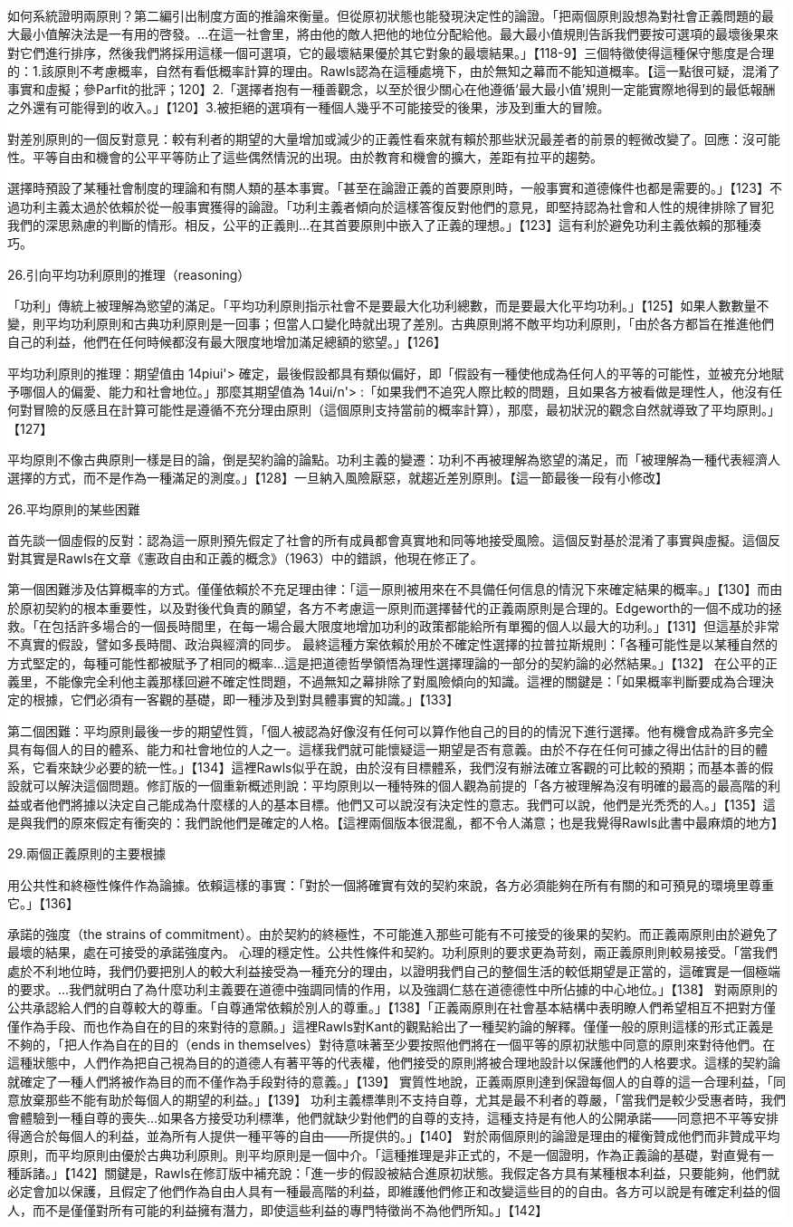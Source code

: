 如何系統證明兩原則？第二編引出制度方面的推論來衡量。但從原初狀態也能發現決定性的論證。「把兩個原則設想為對社會正義問題的最大最小值解決法是一有用的啓發。…在這一社會里，將由他的敵人把他的地位分配給他。最大最小值規則告訴我們要按可選項的最壞後果來對它們進行排序，然後我們將採用這樣一個可選項，它的最壞結果優於其它對象的最壞結果。」【118-9】三個特徵使得這種保守態度是合理的：1.該原則不考慮概率，自然有看低概率計算的理由。Rawls認為在這種處境下，由於無知之幕而不能知道概率。【這一點很可疑，混淆了事實和虛擬；參Parfit的批評；120】2.「選擇者抱有一種善觀念，以至於很少關心在他遵循‘最大最小值’規則一定能實際地得到的最低報酬之外還有可能得到的收入。」【120】3.被拒絕的選項有一種個人幾乎不可能接受的後果，涉及到重大的冒險。

對差別原則的一個反對意見：較有利者的期望的大量增加或減少的正義性看來就有賴於那些狀況最差者的前景的輕微改變了。回應：沒可能性。平等自由和機會的公平平等防止了這些偶然情況的出現。由於教育和機會的擴大，差距有拉平的趨勢。

選擇時預設了某種社會制度的理論和有關人類的基本事實。「甚至在論證正義的首要原則時，一般事實和道德條件也都是需要的。」【123】不過功利主義太過於依賴於從一般事實獲得的論證。「功利主義者傾向於這樣答復反對他們的意見，即堅持認為社會和人性的規律排除了冒犯我們的深思熟慮的判斷的情形。相反，公平的正義則…在其首要原則中嵌入了正義的理想。」【123】這有利於避免功利主義依賴的那種湊巧。

 

26.引向平均功利原則的推理（reasoning）

「功利」傳統上被理解為慾望的滿足。「平均功利原則指示社會不是要最大化功利總數，而是要最大化平均功利。」【125】如果人數數量不變，則平均功利原則和古典功利原則是一回事；但當人口變化時就出現了差別。古典原則將不敵平均功利原則，「由於各方都旨在推進他們自己的利益，他們在任何時候都沒有最大限度地增加滿足總額的慾望。」【126】

平均功利原則的推理：期望值由 14piui'>  確定，最後假設都具有類似偏好，即「假設有一種使他成為任何人的平等的可能性，並被充分地賦予哪個人的偏愛、能力和社會地位。」那麼其期望值為  14ui/n'>  :「如果我們不追究人際比較的問題，且如果各方被看做是理性人，他沒有任何對冒險的反感且在計算可能性是遵循不充分理由原則（這個原則支持當前的概率計算），那麼，最初狀況的觀念自然就導致了平均原則。」【127】

平均原則不像古典原則一樣是目的論，倒是契約論的論點。功利主義的變遷：功利不再被理解為慾望的滿足，而「被理解為一種代表經濟人選擇的方式，而不是作為一種滿足的測度。」【128】一旦納入風險厭惡，就趨近差別原則。【這一節最後一段有小修改】

 

26.平均原則的某些困難

首先談一個虛假的反對：認為這一原則預先假定了社會的所有成員都會真實地和同等地接受風險。這個反對基於混淆了事實與虛擬。這個反對其實是Rawls在文章《憲政自由和正義的概念》（1963）中的錯誤，他現在修正了。

第一個困難涉及估算概率的方式。僅僅依賴於不充足理由律：「這一原則被用來在不具備任何信息的情況下來確定結果的概率。」【130】而由於原初契約的根本重要性，以及對後代負責的願望，各方不考慮這一原則而選擇替代的正義兩原則是合理的。Edgeworth的一個不成功的拯救。「在包括許多場合的一個長時間里，在每一場合最大限度地增加功利的政策都能給所有單獨的個人以最大的功利。」【131】但這基於非常不真實的假設，譬如多長時間、政治與經濟的同步。   最終這種方案依賴於用於不確定性選擇的拉普拉斯規則：「各種可能性是以某種自然的方式堅定的，每種可能性都被賦予了相同的概率…這是把道德哲學領悟為理性選擇理論的一部分的契約論的必然結果。」【132】    在公平的正義里，不能像完全利他主義那樣回避不確定性問題，不過無知之幕排除了對風險傾向的知識。這裡的關鍵是：「如果概率判斷要成為合理決定的根據，它們必須有一客觀的基礎，即一種涉及到對具體事實的知識。」【133】

第二個困難：平均原則最後一步的期望性質，「個人被認為好像沒有任何可以算作他自己的目的的情況下進行選擇。他有機會成為許多完全具有每個人的目的體系、能力和社會地位的人之一。這樣我們就可能懷疑這一期望是否有意義。由於不存在任何可據之得出估計的目的體系，它看來缺少必要的統一性。」【134】這裡Rawls似乎在說，由於沒有目標體系，我們沒有辦法確立客觀的可比較的預期；而基本善的假設就可以解決這個問題。修訂版的一個重新概述則說：平均原則以一種特殊的個人觀為前提的「各方被理解為沒有明確的最高的最高階的利益或者他們將據以決定自己能成為什麼樣的人的基本目標。他們又可以說沒有決定性的意志。我們可以說，他們是光禿禿的人。」【135】這是與我們的原來假定有衝突的：我們說他們是確定的人格。【這裡兩個版本很混亂，都不令人滿意；也是我覺得Rawls此書中最麻煩的地方】

 

29.兩個正義原則的主要根據

用公共性和終極性條件作為論據。依賴這樣的事實：「對於一個將確實有效的契約來說，各方必須能夠在所有有關的和可預見的環境里尊重它。」【136】

承諾的強度（the strains of commitment）。由於契約的終極性，不可能進入那些可能有不可接受的後果的契約。而正義兩原則由於避免了最壞的結果，處在可接受的承諾強度內。
心理的穩定性。公共性條件和契約。功利原則的要求更為苛刻，兩正義原則則較易接受。「當我們處於不利地位時，我們仍要把別人的較大利益接受為一種充分的理由，以證明我們自己的整個生活的較低期望是正當的，這確實是一個極端的要求。…我們就明白了為什麼功利主義要在道德中強調同情的作用，以及強調仁慈在道德德性中所佔據的中心地位。」【138】     對兩原則的公共承認給人們的自尊較大的尊重。「自尊通常依賴於別人的尊重。」【138】「正義兩原則在社會基本結構中表明瞭人們希望相互不把對方僅僅作為手段、而也作為自在的目的來對待的意願。」這裡Rawls對Kant的觀點給出了一種契約論的解釋。僅僅一般的原則這樣的形式正義是不夠的，「把人作為自在的目的（ends in  themselves）對待意味著至少要按照他們將在一個平等的原初狀態中同意的原則來對待他們。在這種狀態中，人們作為把自己視為目的的道德人有著平等的代表權，他們接受的原則將被合理地設計以保護他們的人格要求。這樣的契約論就確定了一種人們將被作為目的而不僅作為手段對待的意義。」【139】 實質性地說，正義兩原則達到保證每個人的自尊的這一合理利益，「同意放棄那些不能有助於每個人的期望的利益。」【139】  功利主義標準則不支持自尊，尤其是最不利者的尊嚴，「當我們是較少受惠者時，我們會體驗到一種自尊的喪失…如果各方接受功利標準，他們就缺少對他們的自尊的支持，這種支持是有他人的公開承諾——同意把不平等安排得適合於每個人的利益，並為所有人提供一種平等的自由——所提供的。」【140】
對於兩個原則的論證是理由的權衡贊成他們而非贊成平均原則，而平均原則由優於古典功利原則。則平均原則是一個中介。「這種推理是非正式的，不是一個證明，作為正義論的基礎，對直覺有一種訴諸。」【142】關鍵是，Rawls在修訂版中補充說：「進一步的假設被結合進原初狀態。我假定各方具有某種根本利益，只要能夠，他們就必定會加以保護，且假定了他們作為自由人具有一種最高階的利益，即維護他們修正和改變這些目的的自由。各方可以說是有確定利益的個人，而不是僅僅對所有可能的利益擁有潛力，即使這些利益的專門特徵尚不為他們所知。」【142】
